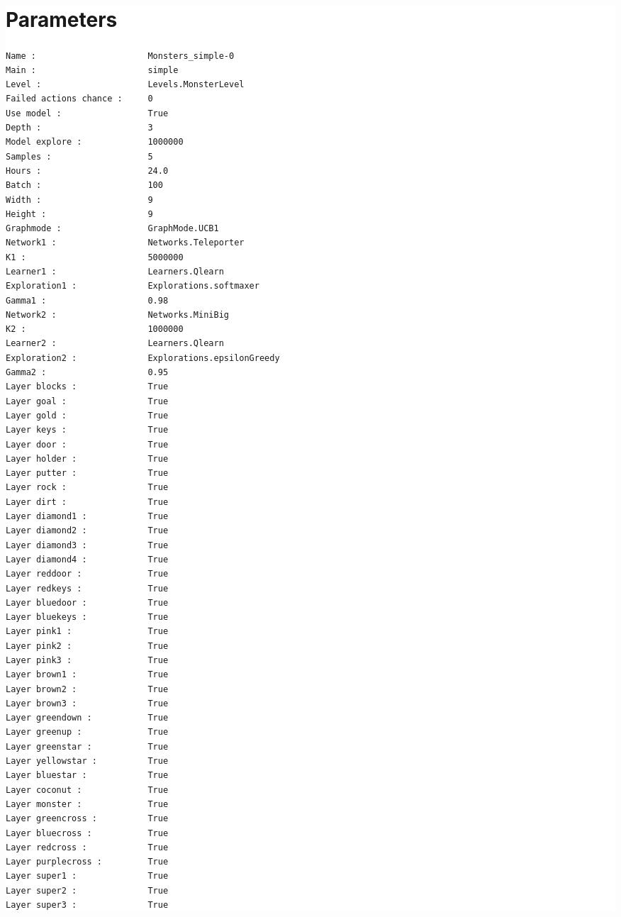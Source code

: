 
# Parameters

    Name :                      Monsters_simple-0
    Main :                      simple
    Level :                     Levels.MonsterLevel
    Failed actions chance :     0
    Use model :                 True
    Depth :                     3
    Model explore :             1000000
    Samples :                   5
    Hours :                     24.0
    Batch :                     100
    Width :                     9
    Height :                    9
    Graphmode :                 GraphMode.UCB1
    Network1 :                  Networks.Teleporter
    K1 :                        5000000
    Learner1 :                  Learners.Qlearn
    Exploration1 :              Explorations.softmaxer
    Gamma1 :                    0.98
    Network2 :                  Networks.MiniBig
    K2 :                        1000000
    Learner2 :                  Learners.Qlearn
    Exploration2 :              Explorations.epsilonGreedy
    Gamma2 :                    0.95
    Layer blocks :              True
    Layer goal :                True
    Layer gold :                True
    Layer keys :                True
    Layer door :                True
    Layer holder :              True
    Layer putter :              True
    Layer rock :                True
    Layer dirt :                True
    Layer diamond1 :            True
    Layer diamond2 :            True
    Layer diamond3 :            True
    Layer diamond4 :            True
    Layer reddoor :             True
    Layer redkeys :             True
    Layer bluedoor :            True
    Layer bluekeys :            True
    Layer pink1 :               True
    Layer pink2 :               True
    Layer pink3 :               True
    Layer brown1 :              True
    Layer brown2 :              True
    Layer brown3 :              True
    Layer greendown :           True
    Layer greenup :             True
    Layer greenstar :           True
    Layer yellowstar :          True
    Layer bluestar :            True
    Layer coconut :             True
    Layer monster :             True
    Layer greencross :          True
    Layer bluecross :           True
    Layer redcross :            True
    Layer purplecross :         True
    Layer super1 :              True
    Layer super2 :              True
    Layer super3 :              True